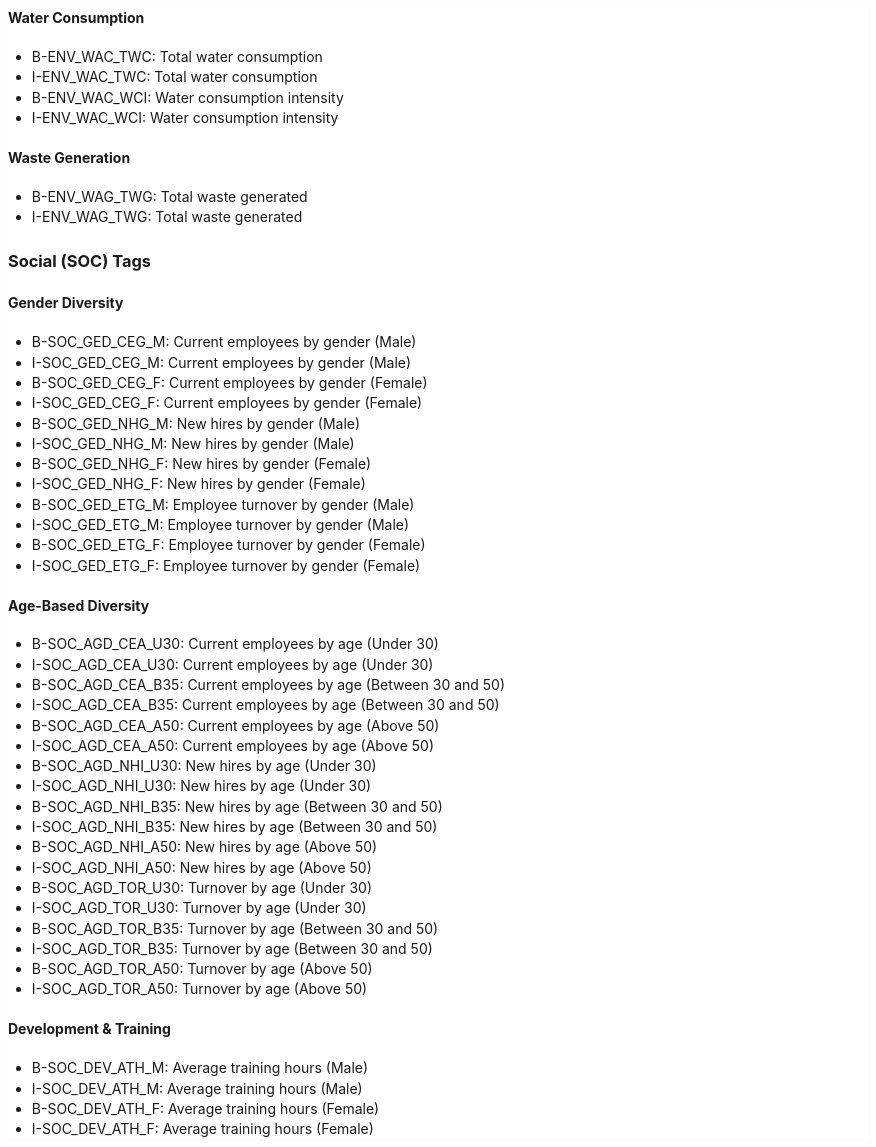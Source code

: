 #### Water Consumption

- B-ENV_WAC_TWC: Total water consumption
- I-ENV_WAC_TWC: Total water consumption
- B-ENV_WAC_WCI: Water consumption intensity
- I-ENV_WAC_WCI: Water consumption intensity

#### Waste Generation

- B-ENV_WAG_TWG: Total waste generated
- I-ENV_WAG_TWG: Total waste generated

### Social (SOC) Tags

#### Gender Diversity

- B-SOC_GED_CEG_M: Current employees by gender (Male)
- I-SOC_GED_CEG_M: Current employees by gender (Male)
- B-SOC_GED_CEG_F: Current employees by gender (Female)
- I-SOC_GED_CEG_F: Current employees by gender (Female)
- B-SOC_GED_NHG_M: New hires by gender (Male)
- I-SOC_GED_NHG_M: New hires by gender (Male)
- B-SOC_GED_NHG_F: New hires by gender (Female)
- I-SOC_GED_NHG_F: New hires by gender (Female)
- B-SOC_GED_ETG_M: Employee turnover by gender (Male)
- I-SOC_GED_ETG_M: Employee turnover by gender (Male)
- B-SOC_GED_ETG_F: Employee turnover by gender (Female)
- I-SOC_GED_ETG_F: Employee turnover by gender (Female)

#### Age-Based Diversity

- B-SOC_AGD_CEA_U30: Current employees by age (Under 30)
- I-SOC_AGD_CEA_U30: Current employees by age (Under 30)
- B-SOC_AGD_CEA_B35: Current employees by age (Between 30 and 50)
- I-SOC_AGD_CEA_B35: Current employees by age (Between 30 and 50)
- B-SOC_AGD_CEA_A50: Current employees by age (Above 50)
- I-SOC_AGD_CEA_A50: Current employees by age (Above 50)
- B-SOC_AGD_NHI_U30: New hires by age (Under 30)
- I-SOC_AGD_NHI_U30: New hires by age (Under 30)
- B-SOC_AGD_NHI_B35: New hires by age (Between 30 and 50)
- I-SOC_AGD_NHI_B35: New hires by age (Between 30 and 50)
- B-SOC_AGD_NHI_A50: New hires by age (Above 50)
- I-SOC_AGD_NHI_A50: New hires by age (Above 50)
- B-SOC_AGD_TOR_U30: Turnover by age (Under 30)
- I-SOC_AGD_TOR_U30: Turnover by age (Under 30)
- B-SOC_AGD_TOR_B35: Turnover by age (Between 30 and 50)
- I-SOC_AGD_TOR_B35: Turnover by age (Between 30 and 50)
- B-SOC_AGD_TOR_A50: Turnover by age (Above 50)
- I-SOC_AGD_TOR_A50: Turnover by age (Above 50)

#### Development & Training

- B-SOC_DEV_ATH_M: Average training hours (Male)
- I-SOC_DEV_ATH_M: Average training hours (Male)
- B-SOC_DEV_ATH_F: Average training hours (Female)
- I-SOC_DEV_ATH_F: Average training hours (Female)
